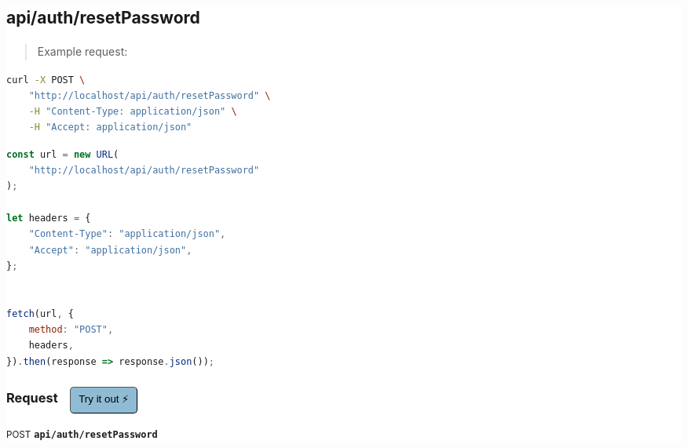 
## api/auth/resetPassword




> Example request:

```bash
curl -X POST \
    "http://localhost/api/auth/resetPassword" \
    -H "Content-Type: application/json" \
    -H "Accept: application/json"
```

```javascript
const url = new URL(
    "http://localhost/api/auth/resetPassword"
);

let headers = {
    "Content-Type": "application/json",
    "Accept": "application/json",
};


fetch(url, {
    method: "POST",
    headers,
}).then(response => response.json());
```


<div id="execution-results-POSTapi-auth-resetPassword" hidden>
    <blockquote>Received response<span id="execution-response-status-POSTapi-auth-resetPassword"></span>:</blockquote>
    <pre class="json"><code id="execution-response-content-POSTapi-auth-resetPassword"></code></pre>
</div>
<div id="execution-error-POSTapi-auth-resetPassword" hidden>
    <blockquote>Request failed with error:</blockquote>
    <pre><code id="execution-error-message-POSTapi-auth-resetPassword"></code></pre>
</div>
<form id="form-POSTapi-auth-resetPassword" data-method="POST" data-path="api/auth/resetPassword" data-authed="0" data-hasfiles="0" data-headers='{"Content-Type":"application\/json","Accept":"application\/json"}' onsubmit="event.preventDefault(); executeTryOut('POSTapi-auth-resetPassword', this);">
<h3>
    Request&nbsp;&nbsp;&nbsp;
        <button type="button" style="background-color: #8fbcd4; padding: 5px 10px; border-radius: 5px; border-width: thin;" id="btn-tryout-POSTapi-auth-resetPassword" onclick="tryItOut('POSTapi-auth-resetPassword');">Try it out ⚡</button>
    <button type="button" style="background-color: #c97a7e; padding: 5px 10px; border-radius: 5px; border-width: thin;" id="btn-canceltryout-POSTapi-auth-resetPassword" onclick="cancelTryOut('POSTapi-auth-resetPassword');" hidden>Cancel</button>&nbsp;&nbsp;
    <button type="submit" style="background-color: #6ac174; padding: 5px 10px; border-radius: 5px; border-width: thin;" id="btn-executetryout-POSTapi-auth-resetPassword" hidden>Send Request 💥</button>
    </h3>
<p>
<small class="badge badge-black">POST</small>
 <b><code>api/auth/resetPassword</code></b>
</p>
</form>
